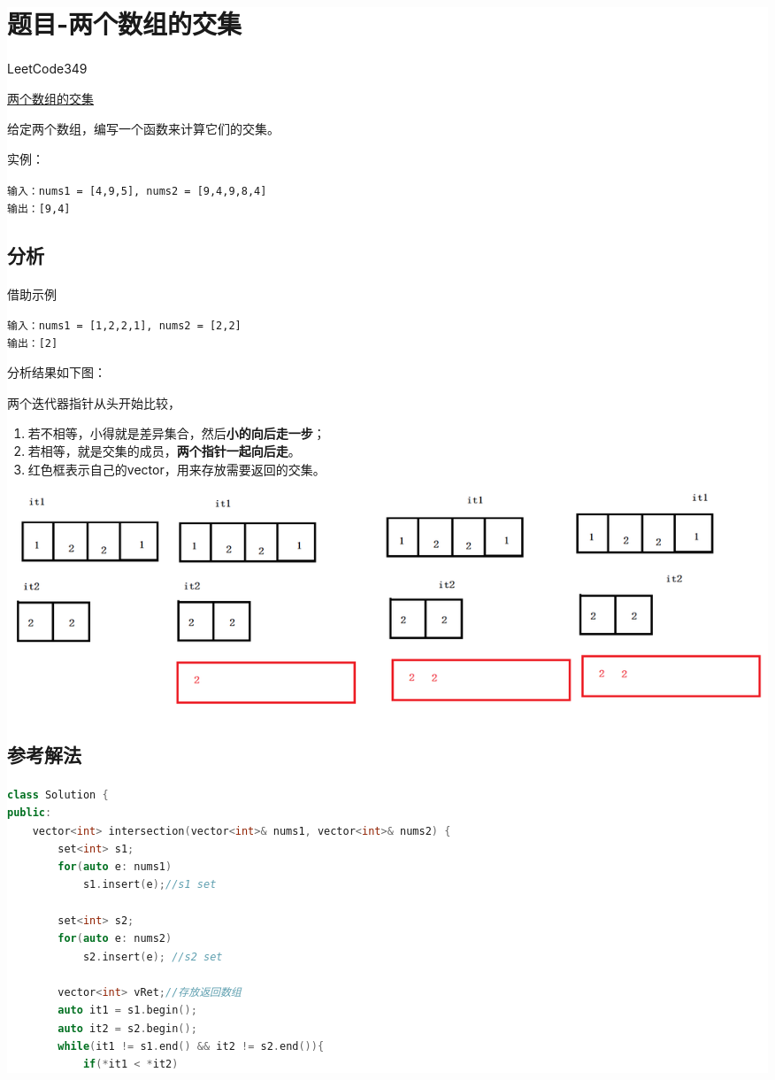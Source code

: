 # 题目-两个数组的交集

LeetCode349

[两个数组的交集](https://leetcode-cn.com/problems/intersection-of-two-arrays/)

给定两个数组，编写一个函数来计算它们的交集。



实例：

```
输入：nums1 = [4,9,5], nums2 = [9,4,9,8,4]
输出：[9,4]
```

## 分析

借助示例

```
输入：nums1 = [1,2,2,1], nums2 = [2,2]
输出：[2]
```

分析结果如下图：

两个迭代器指针从头开始比较，

1. 若不相等，小得就是差异集合，然后**小的向后走一步**；
2. 若相等，就是交集的成员，**两个指针一起向后走**。
3. 红色框表示自己的vector，用来存放需要返回的交集。

![image-20211121202253508](ImageSave/image-20211121202253508.png)

## 参考解法

```C++
class Solution {
public:
    vector<int> intersection(vector<int>& nums1, vector<int>& nums2) {
        set<int> s1;
        for(auto e: nums1)
            s1.insert(e);//s1 set

        set<int> s2;
        for(auto e: nums2)
            s2.insert(e); //s2 set

        vector<int> vRet;//存放返回数组
        auto it1 = s1.begin();
        auto it2 = s2.begin();
        while(it1 != s1.end() && it2 != s2.end()){
            if(*it1 < *it2)
```